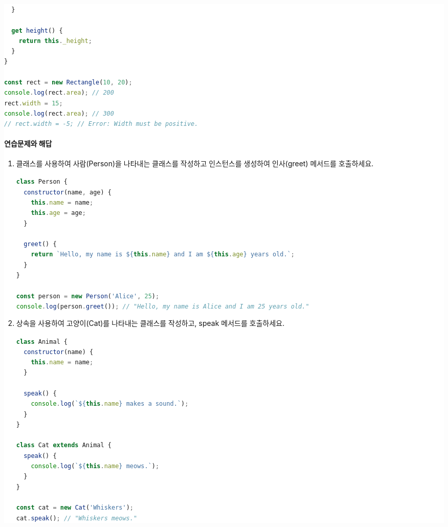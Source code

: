    ```javascript
     }

     get height() {
       return this._height;
     }
   }

   const rect = new Rectangle(10, 20);
   console.log(rect.area); // 200
   rect.width = 15;
   console.log(rect.area); // 300
   // rect.width = -5; // Error: Width must be positive.
   ```

#### 연습문제와 해답

1. 클래스를 사용하여 사람(Person)을 나타내는 클래스를 작성하고 인스턴스를 생성하여 인사(greet) 메서드를 호출하세요.
   ```javascript
   class Person {
     constructor(name, age) {
       this.name = name;
       this.age = age;
     }

     greet() {
       return `Hello, my name is ${this.name} and I am ${this.age} years old.`;
     }
   }

   const person = new Person('Alice', 25);
   console.log(person.greet()); // "Hello, my name is Alice and I am 25 years old."
   ```

2. 상속을 사용하여 고양이(Cat)를 나타내는 클래스를 작성하고, speak 메서드를 호출하세요.
   ```javascript
   class Animal {
     constructor(name) {
       this.name = name;
     }

     speak() {
       console.log(`${this.name} makes a sound.`);
     }
   }

   class Cat extends Animal {
     speak() {
       console.log(`${this.name} meows.`);
     }
   }

   const cat = new Cat('Whiskers');
   cat.speak(); // "Whiskers meows."
   ```
